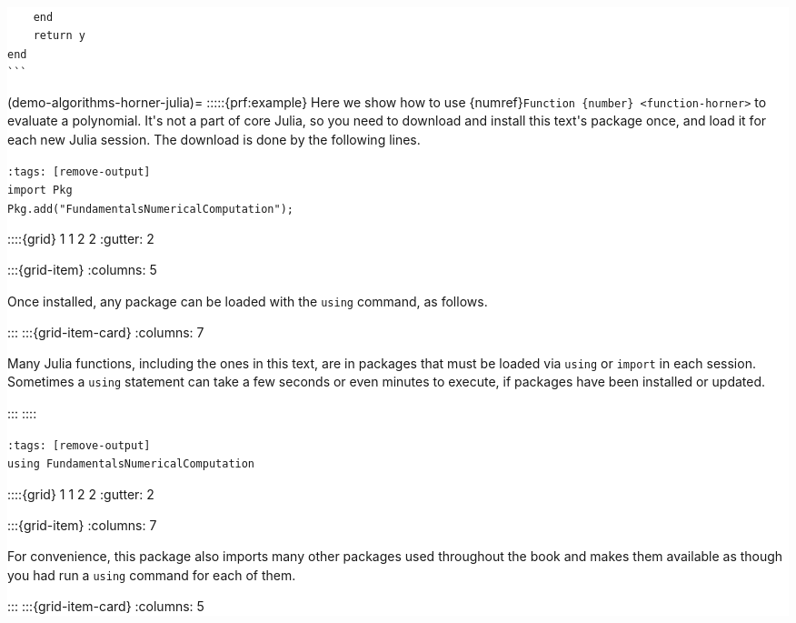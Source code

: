 ````{prf:algorithm} horner
    end
    return y
end
```
````

(demo-algorithms-horner-julia)=
:::::{prf:example}
Here we show how to use {numref}`Function {number} <function-horner>` to evaluate a polynomial. It's not a part of core Julia, so you need to download and install this text's package once, and load it for each new Julia session. The download is done by the following lines.

```{code-cell}
:tags: [remove-output]
import Pkg
Pkg.add("FundamentalsNumericalComputation");
```

```{index} ! Julia; using
```

::::{grid} 1 1 2 2
:gutter: 2

:::{grid-item}
:columns: 5


Once installed, any package can be loaded with the `using` command, as follows.


:::
:::{grid-item-card}
:columns: 7


Many Julia functions, including the ones in this text, are in packages that must be loaded via `using` or `import` in each session. Sometimes a `using` statement can take a few seconds or even minutes to execute, if packages have been installed or updated. 

:::
::::

```{code-cell}
:tags: [remove-output]
using FundamentalsNumericalComputation
```

::::{grid} 1 1 2 2
:gutter: 2

:::{grid-item}
:columns: 7



For convenience, this package also imports many other packages used throughout the book and makes them available as though you had run a `using` command for each of them. 


:::
:::{grid-item-card}
:columns: 5
